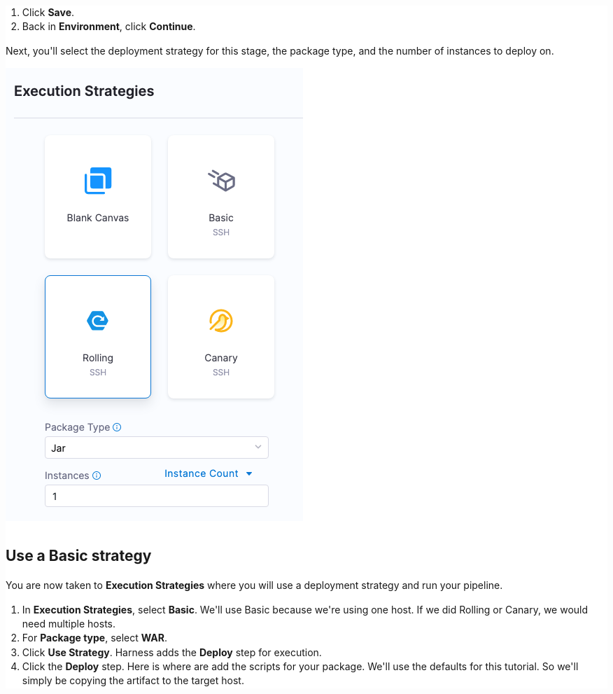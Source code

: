 1. Click **Save**.
1. Back in **Environment**, click **Continue**.

Next, you'll select the deployment strategy for this stage, the package type, and the number of instances to deploy on.

![](../../onboard-cd/cd-quickstarts/static/ssh-ng-188.png)

## Use a Basic strategy

You are now taken to **Execution Strategies** where you will use a deployment strategy and run your pipeline.

1. In **Execution Strategies**, select **Basic**. We'll use Basic because we're using one host. If we did Rolling or Canary, we would need multiple hosts.
2. For **Package type**, select **WAR**.
3. Click **Use Strategy**. Harness adds the **Deploy** step for execution.
4. Click the **Deploy** step. Here is where are add the scripts for your package. We'll use the defaults for this tutorial. So we'll simply be copying the artifact to the target host.
   